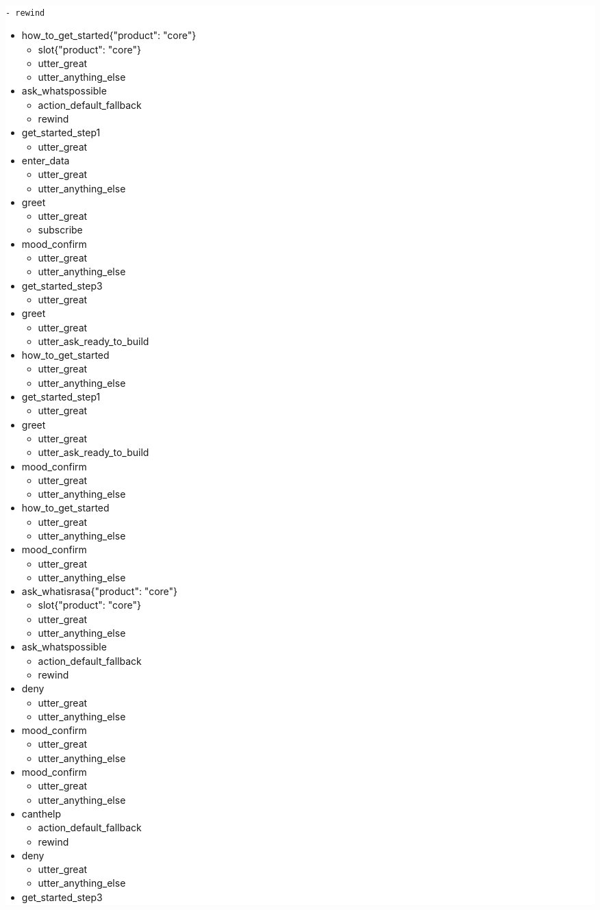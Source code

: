     - rewind
* how_to_get_started{"product": "core"}
    - slot{"product": "core"}
    - utter_great
    - utter_anything_else
* ask_whatspossible
    - action_default_fallback
    - rewind
* get_started_step1
    - utter_great
* enter_data
    - utter_great
    - utter_anything_else
* greet
    - utter_great
    - subscribe
* mood_confirm
    - utter_great
    - utter_anything_else
* get_started_step3
    - utter_great
* greet
    - utter_great
    - utter_ask_ready_to_build
* how_to_get_started
    - utter_great
    - utter_anything_else
* get_started_step1
    - utter_great
* greet
    - utter_great
    - utter_ask_ready_to_build
* mood_confirm
    - utter_great
    - utter_anything_else
* how_to_get_started
    - utter_great
    - utter_anything_else
* mood_confirm
    - utter_great
    - utter_anything_else
* ask_whatisrasa{"product": "core"}
    - slot{"product": "core"}
    - utter_great
    - utter_anything_else
* ask_whatspossible
    - action_default_fallback
    - rewind
* deny
    - utter_great
    - utter_anything_else
* mood_confirm
    - utter_great
    - utter_anything_else
* mood_confirm
    - utter_great
    - utter_anything_else
* canthelp
    - action_default_fallback
    - rewind
* deny
    - utter_great
    - utter_anything_else
* get_started_step3
